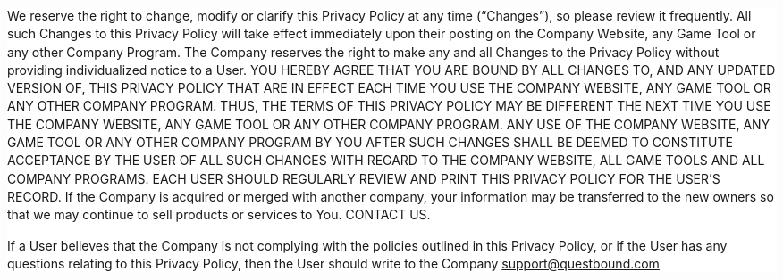We reserve the right to change, modify or clarify this Privacy Policy at any time (“Changes”), so please review it frequently. All such Changes to this Privacy Policy will take effect immediately upon their posting on the Company Website, any Game Tool or any other Company Program. The Company reserves the right to make any and all Changes to the Privacy Policy without providing individualized notice to a User. YOU HEREBY AGREE THAT YOU ARE BOUND BY ALL CHANGES TO, AND ANY UPDATED VERSION OF, THIS PRIVACY POLICY THAT ARE IN EFFECT EACH TIME YOU USE THE COMPANY WEBSITE, ANY GAME TOOL OR ANY OTHER COMPANY PROGRAM. THUS, THE TERMS OF THIS PRIVACY POLICY MAY BE DIFFERENT THE NEXT TIME YOU USE THE COMPANY WEBSITE, ANY GAME TOOL OR ANY OTHER COMPANY PROGRAM. ANY USE OF THE COMPANY WEBSITE, ANY GAME TOOL OR ANY OTHER COMPANY PROGRAM BY YOU AFTER SUCH CHANGES SHALL BE DEEMED TO CONSTITUTE ACCEPTANCE BY THE USER OF ALL SUCH CHANGES WITH REGARD TO THE COMPANY WEBSITE, ALL GAME TOOLS AND ALL COMPANY PROGRAMS. EACH USER SHOULD REGULARLY REVIEW AND PRINT THIS PRIVACY POLICY FOR THE USER’S RECORD. If the Company is acquired or merged with another company, your information may be transferred to the new owners so that we may continue to sell products or services to You.
CONTACT US.

If a User believes that the Company is not complying with the policies outlined in this Privacy Policy, or if the User has any questions relating to this Privacy Policy, then the User should write to the Company support@questbound.com
